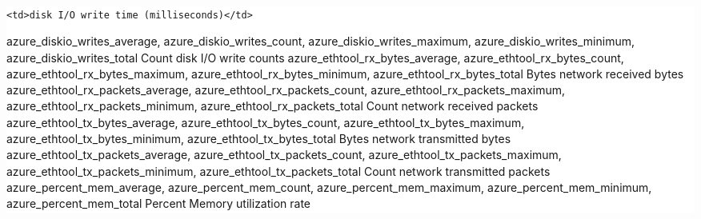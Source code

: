     <td>disk I/O write time (milliseconds)</td>
  </tr>
  <tr>
    <td>azure_diskio_writes_average, azure_diskio_writes_count, azure_diskio_writes_maximum, azure_diskio_writes_minimum, azure_diskio_writes_total</td>
    <td>Count</td>
    <td>disk I/O write counts</td>
  </tr>
  <tr>
    <td>azure_ethtool_rx_bytes_average, azure_ethtool_rx_bytes_count, azure_ethtool_rx_bytes_maximum, azure_ethtool_rx_bytes_minimum, azure_ethtool_rx_bytes_total</td>
    <td>Bytes</td>
    <td>network received bytes</td>
  </tr>
  <tr>
    <td>azure_ethtool_rx_packets_average, azure_ethtool_rx_packets_count, azure_ethtool_rx_packets_maximum, azure_ethtool_rx_packets_minimum, azure_ethtool_rx_packets_total</td>
    <td>Count</td>
    <td>network received packets</td>
  </tr>
  <tr>
    <td>azure_ethtool_tx_bytes_average, azure_ethtool_tx_bytes_count, azure_ethtool_tx_bytes_maximum, azure_ethtool_tx_bytes_minimum, azure_ethtool_tx_bytes_total</td>
    <td>Bytes</td>
    <td>network transmitted bytes</td>
  </tr>
  <tr>
    <td>azure_ethtool_tx_packets_average, azure_ethtool_tx_packets_count, azure_ethtool_tx_packets_maximum, azure_ethtool_tx_packets_minimum, azure_ethtool_tx_packets_total</td>
    <td>Count</td>
    <td>network transmitted packets</td>
  </tr>
  <tr>
    <td>azure_percent_mem_average, azure_percent_mem_count, azure_percent_mem_maximum, azure_percent_mem_minimum, azure_percent_mem_total</td>
    <td>Percent</td>
    <td>Memory utilization rate</td>
  </tr>
</table>
